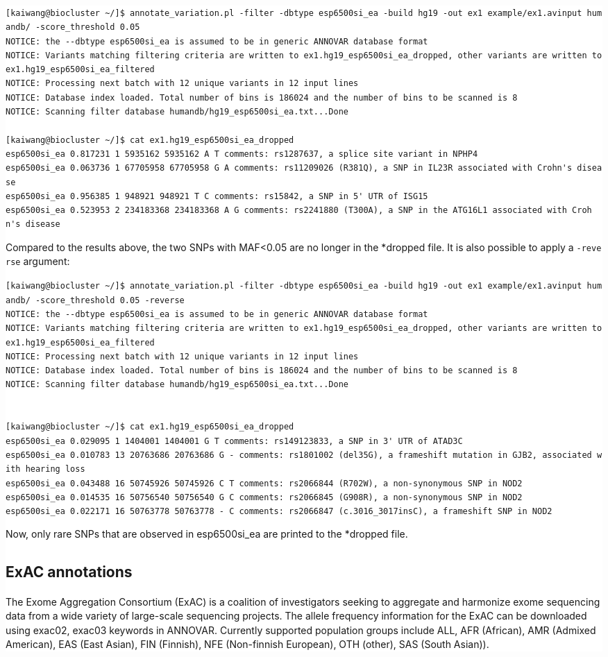 ```
[kaiwang@biocluster ~/]$ annotate_variation.pl -filter -dbtype esp6500si_ea -build hg19 -out ex1 example/ex1.avinput humandb/ -score_threshold 0.05
NOTICE: the --dbtype esp6500si_ea is assumed to be in generic ANNOVAR database format
NOTICE: Variants matching filtering criteria are written to ex1.hg19_esp6500si_ea_dropped, other variants are written to ex1.hg19_esp6500si_ea_filtered
NOTICE: Processing next batch with 12 unique variants in 12 input lines
NOTICE: Database index loaded. Total number of bins is 186024 and the number of bins to be scanned is 8
NOTICE: Scanning filter database humandb/hg19_esp6500si_ea.txt...Done

[kaiwang@biocluster ~/]$ cat ex1.hg19_esp6500si_ea_dropped
esp6500si_ea 0.817231 1 5935162 5935162 A T comments: rs1287637, a splice site variant in NPHP4
esp6500si_ea 0.063736 1 67705958 67705958 G A comments: rs11209026 (R381Q), a SNP in IL23R associated with Crohn's disease
esp6500si_ea 0.956385 1 948921 948921 T C comments: rs15842, a SNP in 5' UTR of ISG15
esp6500si_ea 0.523953 2 234183368 234183368 A G comments: rs2241880 (T300A), a SNP in the ATG16L1 associated with Crohn's disease
```

Compared to the results above, the two SNPs with MAF<0.05 are no longer in the \*dropped file. It is also possible to apply a `-reverse` argument:

```
[kaiwang@biocluster ~/]$ annotate_variation.pl -filter -dbtype esp6500si_ea -build hg19 -out ex1 example/ex1.avinput humandb/ -score_threshold 0.05 -reverse
NOTICE: the --dbtype esp6500si_ea is assumed to be in generic ANNOVAR database format
NOTICE: Variants matching filtering criteria are written to ex1.hg19_esp6500si_ea_dropped, other variants are written to ex1.hg19_esp6500si_ea_filtered
NOTICE: Processing next batch with 12 unique variants in 12 input lines
NOTICE: Database index loaded. Total number of bins is 186024 and the number of bins to be scanned is 8
NOTICE: Scanning filter database humandb/hg19_esp6500si_ea.txt...Done


[kaiwang@biocluster ~/]$ cat ex1.hg19_esp6500si_ea_dropped
esp6500si_ea 0.029095 1 1404001 1404001 G T comments: rs149123833, a SNP in 3' UTR of ATAD3C
esp6500si_ea 0.010783 13 20763686 20763686 G - comments: rs1801002 (del35G), a frameshift mutation in GJB2, associated with hearing loss
esp6500si_ea 0.043488 16 50745926 50745926 C T comments: rs2066844 (R702W), a non-synonymous SNP in NOD2
esp6500si_ea 0.014535 16 50756540 50756540 G C comments: rs2066845 (G908R), a non-synonymous SNP in NOD2
esp6500si_ea 0.022171 16 50763778 50763778 - C comments: rs2066847 (c.3016_3017insC), a frameshift SNP in NOD2
```

Now, only rare SNPs that are observed in esp6500si_ea are printed to the *dropped file.

## ExAC annotations

The Exome Aggregation Consortium (ExAC) is a coalition of investigators seeking to aggregate and harmonize exome sequencing data from a wide variety of large-scale sequencing projects. The allele frequency information for the ExAC can be downloaded using exac02, exac03 keywords in ANNOVAR. Currently supported population groups include ALL, AFR (African), AMR (Admixed American), EAS (East Asian), FIN (Finnish), NFE (Non-finnish European), OTH (other), SAS (South Asian)).
